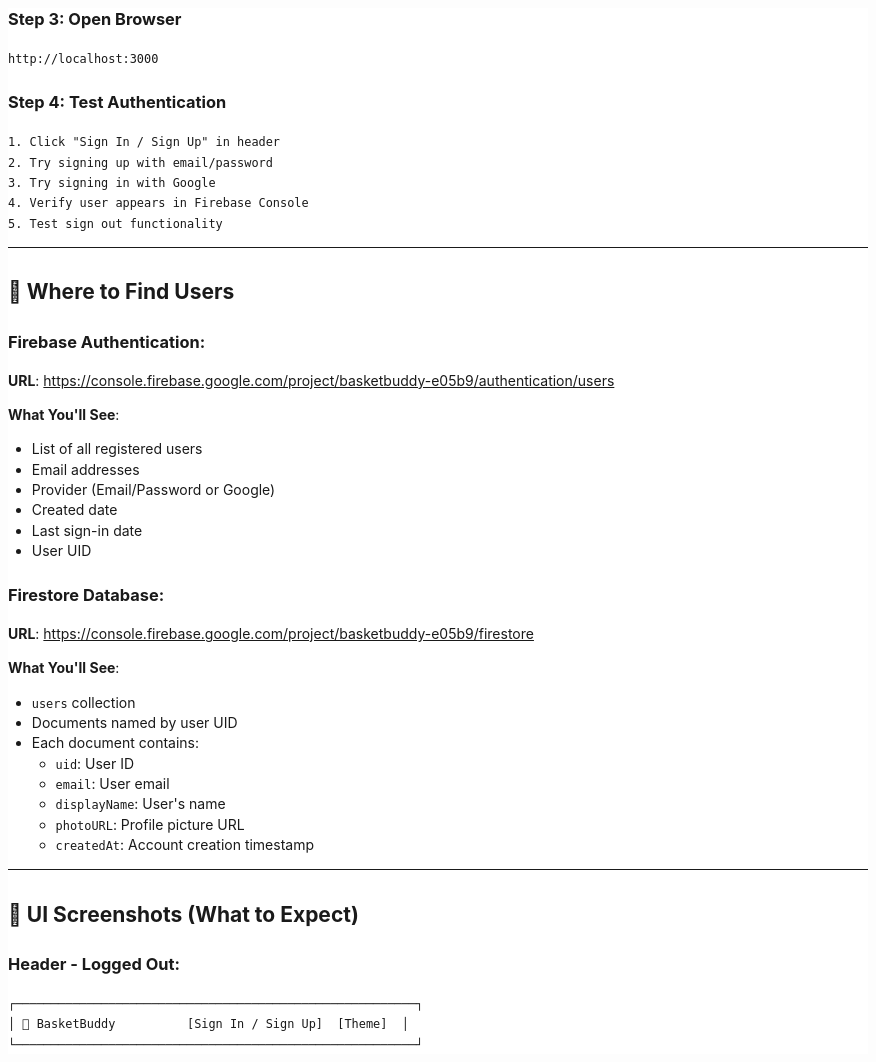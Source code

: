 ### Step 3: Open Browser
```
http://localhost:3000
```

### Step 4: Test Authentication
```
1. Click "Sign In / Sign Up" in header
2. Try signing up with email/password
3. Try signing in with Google
4. Verify user appears in Firebase Console
5. Test sign out functionality
```

---

## 📍 Where to Find Users

### Firebase Authentication:
**URL**: https://console.firebase.google.com/project/basketbuddy-e05b9/authentication/users

**What You'll See**:
- List of all registered users
- Email addresses
- Provider (Email/Password or Google)
- Created date
- Last sign-in date
- User UID

### Firestore Database:
**URL**: https://console.firebase.google.com/project/basketbuddy-e05b9/firestore

**What You'll See**:
- `users` collection
- Documents named by user UID
- Each document contains:
  - `uid`: User ID
  - `email`: User email
  - `displayName`: User's name
  - `photoURL`: Profile picture URL
  - `createdAt`: Account creation timestamp

---

## 🎨 UI Screenshots (What to Expect)

### Header - Logged Out:
```
┌────────────────────────────────────────────────────────┐
│ 🛒 BasketBuddy          [Sign In / Sign Up]  [Theme]  │
└────────────────────────────────────────────────────────┘
```
